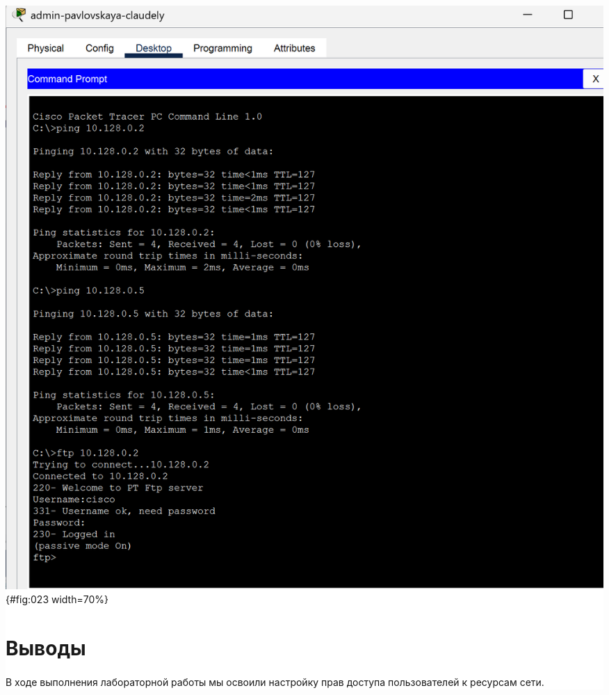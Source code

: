 ![ Проверка разрешений администратора из сети Other на Павловской.](image/1.23.png){#fig:023 width=70%}



# Выводы

В ходе выполнения лабораторной работы мы освоили настройку прав доступа пользователей к ресурсам сети.

